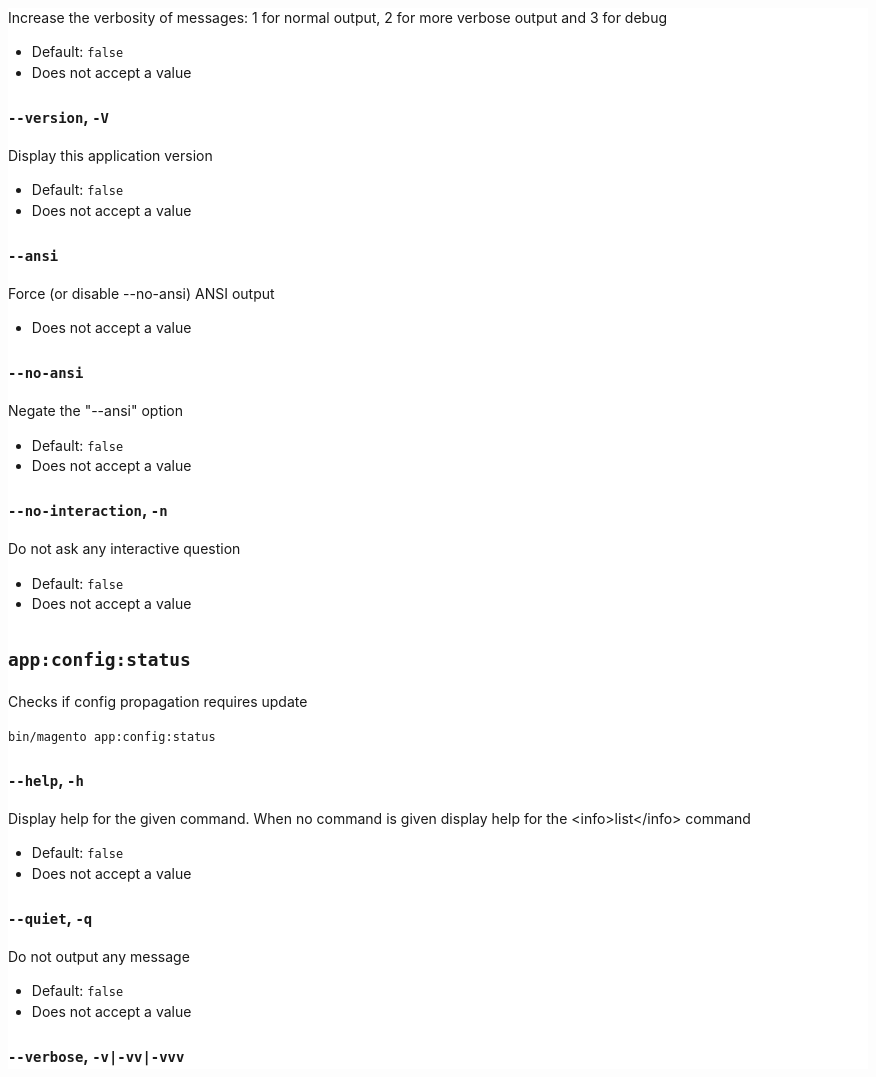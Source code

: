 Increase the verbosity of messages: 1 for normal output, 2 for more verbose output and 3 for debug
   
-  Default: `false`
-  Does not accept a value

### `--version`, `-V`

Display this application version
   
-  Default: `false`
-  Does not accept a value

### `--ansi`

Force (or disable --no-ansi) ANSI output
   
-  Does not accept a value

### `--no-ansi`

Negate the &quot;--ansi&quot; option
   
-  Default: `false`
-  Does not accept a value

### `--no-interaction`, `-n`

Do not ask any interactive question
   
-  Default: `false`
-  Does not accept a value


## `app:config:status`

Checks if config propagation requires update

```bash
bin/magento app:config:status
```

### `--help`, `-h`

Display help for the given command. When no command is given display help for the &lt;info&gt;list&lt;/info&gt; command
   
-  Default: `false`
-  Does not accept a value

### `--quiet`, `-q`

Do not output any message
   
-  Default: `false`
-  Does not accept a value

### `--verbose`, `-v|-vv|-vvv`

